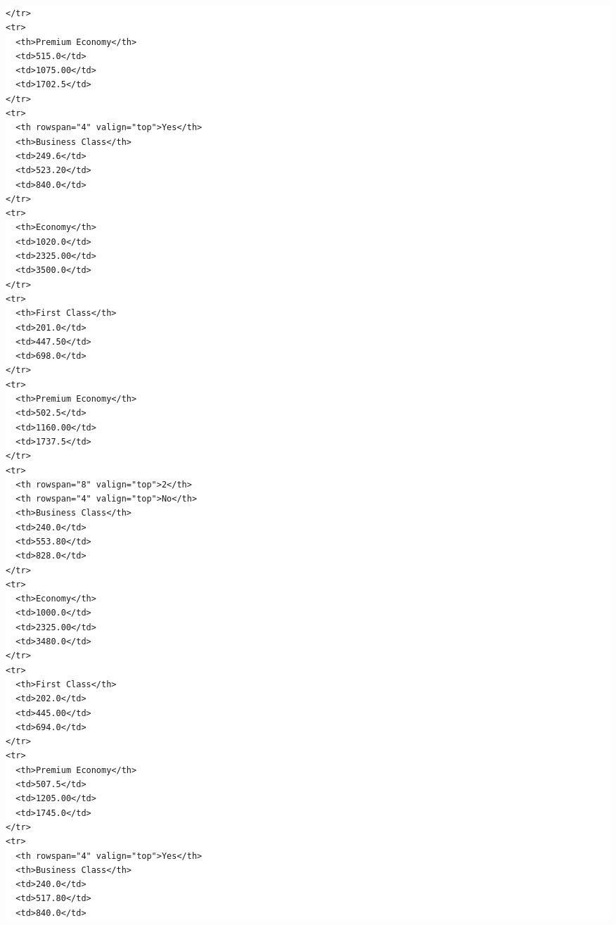     </tr>
    <tr>
      <th>Premium Economy</th>
      <td>515.0</td>
      <td>1075.00</td>
      <td>1702.5</td>
    </tr>
    <tr>
      <th rowspan="4" valign="top">Yes</th>
      <th>Business Class</th>
      <td>249.6</td>
      <td>523.20</td>
      <td>840.0</td>
    </tr>
    <tr>
      <th>Economy</th>
      <td>1020.0</td>
      <td>2325.00</td>
      <td>3500.0</td>
    </tr>
    <tr>
      <th>First Class</th>
      <td>201.0</td>
      <td>447.50</td>
      <td>698.0</td>
    </tr>
    <tr>
      <th>Premium Economy</th>
      <td>502.5</td>
      <td>1160.00</td>
      <td>1737.5</td>
    </tr>
    <tr>
      <th rowspan="8" valign="top">2</th>
      <th rowspan="4" valign="top">No</th>
      <th>Business Class</th>
      <td>240.0</td>
      <td>553.80</td>
      <td>828.0</td>
    </tr>
    <tr>
      <th>Economy</th>
      <td>1000.0</td>
      <td>2325.00</td>
      <td>3480.0</td>
    </tr>
    <tr>
      <th>First Class</th>
      <td>202.0</td>
      <td>445.00</td>
      <td>694.0</td>
    </tr>
    <tr>
      <th>Premium Economy</th>
      <td>507.5</td>
      <td>1205.00</td>
      <td>1745.0</td>
    </tr>
    <tr>
      <th rowspan="4" valign="top">Yes</th>
      <th>Business Class</th>
      <td>240.0</td>
      <td>517.80</td>
      <td>840.0</td>